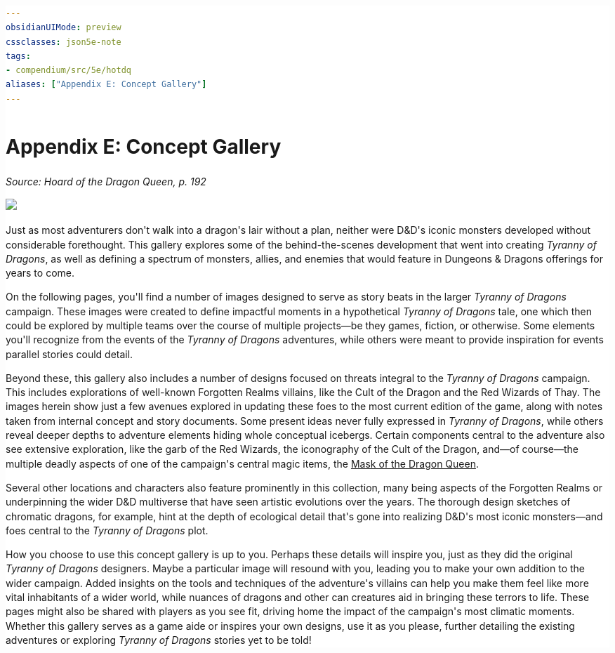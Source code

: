 ```yaml
---
obsidianUIMode: preview
cssclasses: json5e-note
tags:
- compendium/src/5e/hotdq
aliases: ["Appendix E: Concept Gallery"]
---
```

# Appendix E: Concept Gallery
*Source: Hoard of the Dragon Queen, p. 192* 

![](/3-Mechanics/CLI/adventures/hoard-of-the-dragon-queen/img/082-tod-e-01.webp#center)

Just as most adventurers don't walk into a dragon's lair without a plan, neither were D&D's iconic monsters developed without considerable forethought. This gallery explores some of the behind-the-scenes development that went into creating *Tyranny of Dragons*, as well as defining a spectrum of monsters, allies, and enemies that would feature in Dungeons & Dragons offerings for years to come.

On the following pages, you'll find a number of images designed to serve as story beats in the larger *Tyranny of Dragons* campaign. These images were created to define impactful moments in a hypothetical *Tyranny of Dragons* tale, one which then could be explored by multiple teams over the course of multiple projects—be they games, fiction, or otherwise. Some elements you'll recognize from the events of the *Tyranny of Dragons* adventures, while others were meant to provide inspiration for events parallel stories could detail.

Beyond these, this gallery also includes a number of designs focused on threats integral to the *Tyranny of Dragons* campaign. This includes explorations of well-known Forgotten Realms villains, like the Cult of the Dragon and the Red Wizards of Thay. The images herein show just a few avenues explored in updating these foes to the most current edition of the game, along with notes taken from internal concept and story documents. Some present ideas never fully expressed in *Tyranny of Dragons*, while others reveal deeper depths to adventure elements hiding whole conceptual icebergs. Certain components central to the adventure also see extensive exploration, like the garb of the Red Wizards, the iconography of the Cult of the Dragon, and—of course—the multiple deadly aspects of one of the campaign's central magic items, the [Mask of the Dragon Queen](/3-Mechanics/CLI/items/mask-of-the-dragon-queen-rot.md).

Several other locations and characters also feature prominently in this collection, many being aspects of the Forgotten Realms or underpinning the wider D&D multiverse that have seen artistic evolutions over the years. The thorough design sketches of chromatic dragons, for example, hint at the depth of ecological detail that's gone into realizing D&D's most iconic monsters—and foes central to the *Tyranny of Dragons* plot.

How you choose to use this concept gallery is up to you. Perhaps these details will inspire you, just as they did the original *Tyranny of Dragons* designers. Maybe a particular image will resound with you, leading you to make your own addition to the wider campaign. Added insights on the tools and techniques of the adventure's villains can help you make them feel like more vital inhabitants of a wider world, while nuances of dragons and other can creatures aid in bringing these terrors to life. These pages might also be shared with players as you see fit, driving home the impact of the campaign's most climatic moments. Whether this gallery serves as a game aide or inspires your own designs, use it as you please, further detailing the existing adventures or exploring *Tyranny of Dragons* stories yet to be told!
